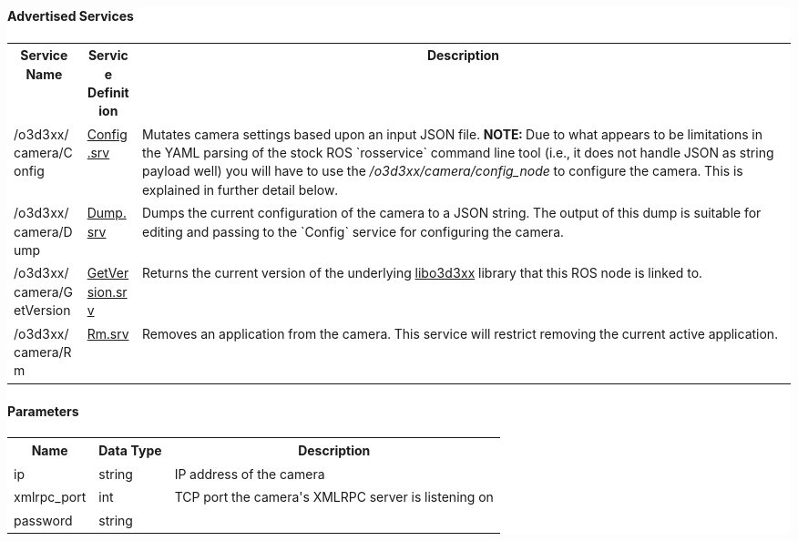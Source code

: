 #### Advertised Services

<table>
    <tr>
        <th>Service Name</th>
        <th>Service Definition</th>
        <th>Description</th>
    </tr>
    <tr>
        <td>/o3d3xx/camera/Config</td>
        <td><a href="srv/Config.srv">Config.srv</a></td>
        <td>
        Mutates camera settings based upon an input JSON file. <b>NOTE:</b> Due
        to what appears to be limitations in the YAML parsing of the stock ROS
        `rosservice` command line tool (i.e., it does not handle JSON as string
        payload well) you will have to use the
        <i>/o3d3xx/camera/config_node</i> to configure the camera. This is
        explained in further detail below.
        </td>
    </tr>
    <tr>
        <td>/o3d3xx/camera/Dump</td>
        <td><a href="srv/Dump.srv">Dump.srv</a></td>
        <td>
        Dumps the current configuration of the camera to a JSON string. The
        output of this dump is suitable for editing and passing to the `Config`
        service for configuring the camera.
        </td>
    </tr>
    <tr>
        <td>/o3d3xx/camera/GetVersion</td>
        <td><a href="srv/GetVersion.srv">GetVersion.srv</a></td>
        <td>
        Returns the current version of the underlying
        <a href="https://github.com/lovepark/libo3d3xx">libo3d3xx</a> library
        that this ROS node is linked to.
        </td>
    </tr>
    <tr>
        <td>/o3d3xx/camera/Rm</td>
        <td><a href="srv/Rm.srv">Rm.srv</a></td>
        <td>Removes an application from the camera. This service will restrict
        removing the current active application.
        </td>
    </tr>
</table>

#### Parameters

<table>
    <tr><th>Name</th><th>Data Type</th><th>Description</th></tr>
    <tr>
        <td>ip</td>
        <td>string</td>
        <td>IP address of the camera</td>
    </tr>
    <tr>
        <td>xmlrpc_port</td>
        <td>int</td>
        <td>TCP port the camera's XMLRPC server is listening on</td>
    </tr>
    <tr>
        <td>password</td>
        <td>string</td>